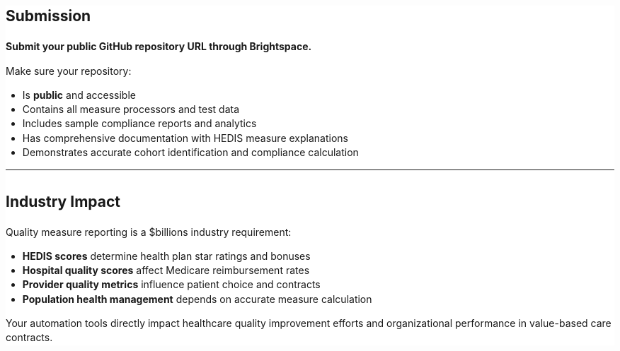 ## Submission

**Submit your public GitHub repository URL through Brightspace.**

Make sure your repository:
- Is **public** and accessible
- Contains all measure processors and test data
- Includes sample compliance reports and analytics
- Has comprehensive documentation with HEDIS measure explanations
- Demonstrates accurate cohort identification and compliance calculation

---

## Industry Impact

Quality measure reporting is a $billions industry requirement:
- **HEDIS scores** determine health plan star ratings and bonuses
- **Hospital quality scores** affect Medicare reimbursement rates
- **Provider quality metrics** influence patient choice and contracts
- **Population health management** depends on accurate measure calculation

Your automation tools directly impact healthcare quality improvement efforts and organizational performance in value-based care contracts.
